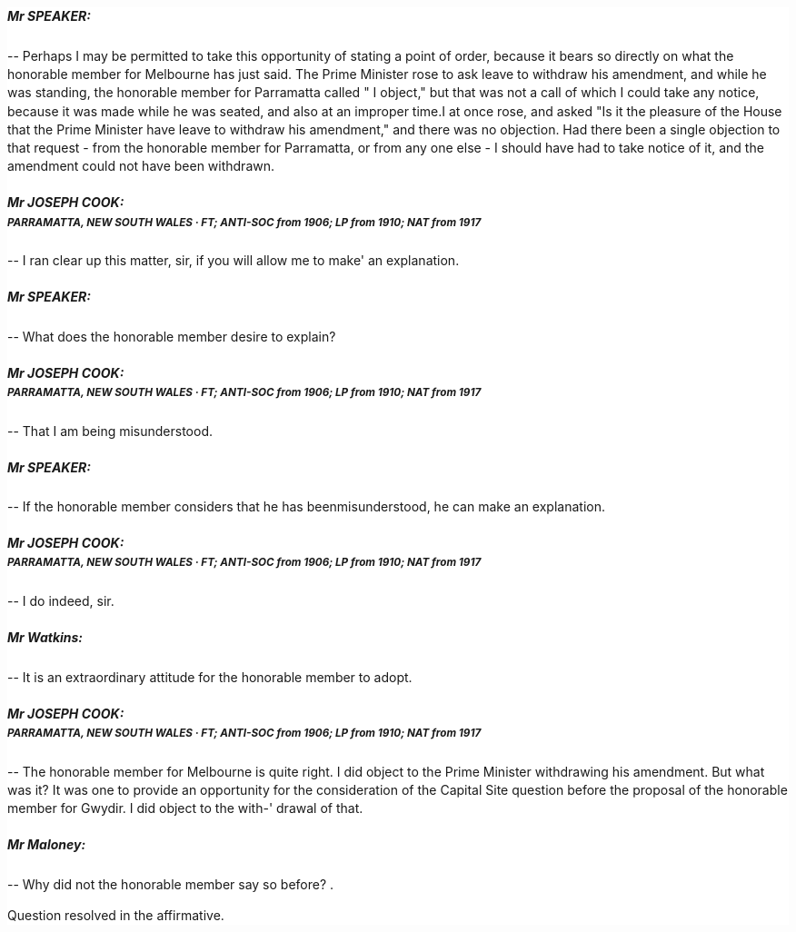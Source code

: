 ##### Mr SPEAKER:

-- Perhaps I may be permitted to take this opportunity of stating a point of order, because it bears so directly on what the honorable member for Melbourne has just said. The Prime Minister rose to ask leave to withdraw his amendment, and while he was standing, the honorable member for Parramatta called " I object," but that was not a call of which I could take any notice, because it was made while he was seated, and also at an improper time.I at once rose, and asked "Is it the pleasure of the House that the Prime Minister have leave to withdraw his amendment," and there was no objection. Had there been a single objection to that request - from the honorable member for Parramatta, or from any one else - I should have had to take notice of it, and the amendment could not have been withdrawn. 

##### Mr JOSEPH COOK:<br><small class="text-muted">PARRAMATTA, NEW SOUTH WALES &middot; FT; ANTI-SOC from 1906; LP from 1910; NAT from 1917</small>

--  I ran clear up this matter, sir, if you will allow me to make' an explanation. 

##### Mr SPEAKER:

-- What does the honorable member desire to explain? 

##### Mr JOSEPH COOK:<br><small class="text-muted">PARRAMATTA, NEW SOUTH WALES &middot; FT; ANTI-SOC from 1906; LP from 1910; NAT from 1917</small>

--  That I am being misunderstood. 

##### Mr SPEAKER:

-- If the honorable member considers that he has beenmisunderstood, he can make an explanation. 

##### Mr JOSEPH COOK:<br><small class="text-muted">PARRAMATTA, NEW SOUTH WALES &middot; FT; ANTI-SOC from 1906; LP from 1910; NAT from 1917</small>

--  I do indeed, sir. 

##### Mr Watkins:

--  It is an extraordinary attitude for the honorable member to adopt. 

##### Mr JOSEPH COOK:<br><small class="text-muted">PARRAMATTA, NEW SOUTH WALES &middot; FT; ANTI-SOC from 1906; LP from 1910; NAT from 1917</small>

--  The honorable member for Melbourne is quite right. I did object to the Prime Minister withdrawing his amendment. But what was it? It was one to provide an opportunity for the consideration of the Capital Site question before the proposal of the honorable member for Gwydir. I did object to the with-' drawal of that. 

##### Mr Maloney:

--  Why did not the honorable member say so before? . 

Question resolved in the affirmative. 
